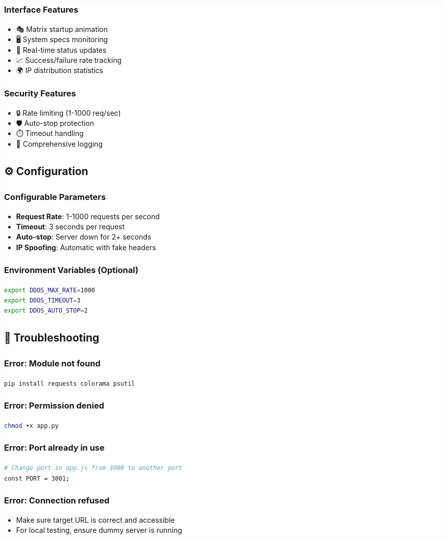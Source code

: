 ### Interface Features
- 🎭 Matrix startup animation
- 🖥️ System specs monitoring
- 📱 Real-time status updates
- 📈 Success/failure rate tracking
- 🌍 IP distribution statistics

### Security Features
- 🔒 Rate limiting (1-1000 req/sec)
- 🛡️ Auto-stop protection
- ⏱️ Timeout handling
- 📝 Comprehensive logging

## ⚙️ Configuration

### Configurable Parameters
- **Request Rate**: 1-1000 requests per second
- **Timeout**: 3 seconds per request
- **Auto-stop**: Server down for 2+ seconds
- **IP Spoofing**: Automatic with fake headers

### Environment Variables (Optional)
```bash
export DDOS_MAX_RATE=1000
export DDOS_TIMEOUT=3
export DDOS_AUTO_STOP=2
```

## 🔧 Troubleshooting

### Error: Module not found
```bash
pip install requests colorama psutil
```

### Error: Permission denied
```bash
chmod +x app.py
```

### Error: Port already in use
```bash
# Change port in app.js from 3000 to another port
const PORT = 3001;
```

### Error: Connection refused
- Make sure target URL is correct and accessible
- For local testing, ensure dummy server is running
